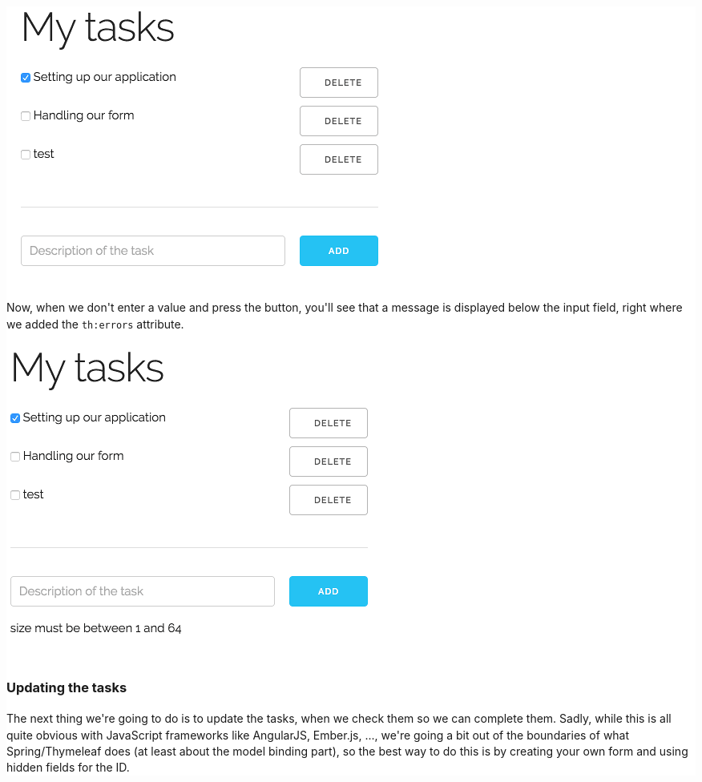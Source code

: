 
[![after-add-task](images/after-add-task.png)](https://wordpress.g00glen00b.be/wp-content/uploads/2012/08/after-add-task.png)

Now, when we don't enter a value and press the button, you'll see that a message is displayed below the input field, right where we added the `th:errors` attribute.

[![add-task-error](images/add-task-error.png)](https://wordpress.g00glen00b.be/wp-content/uploads/2012/08/add-task-error.png)

### Updating the tasks

The next thing we're going to do is to update the tasks, when we check them so we can complete them. Sadly, while this is all quite obvious with JavaScript frameworks like AngularJS, Ember.js, ..., we're going a bit out of the boundaries of what Spring/Thymeleaf does (at least about the model binding part), so the best way to do this is by creating your own form and using hidden fields for the ID.
